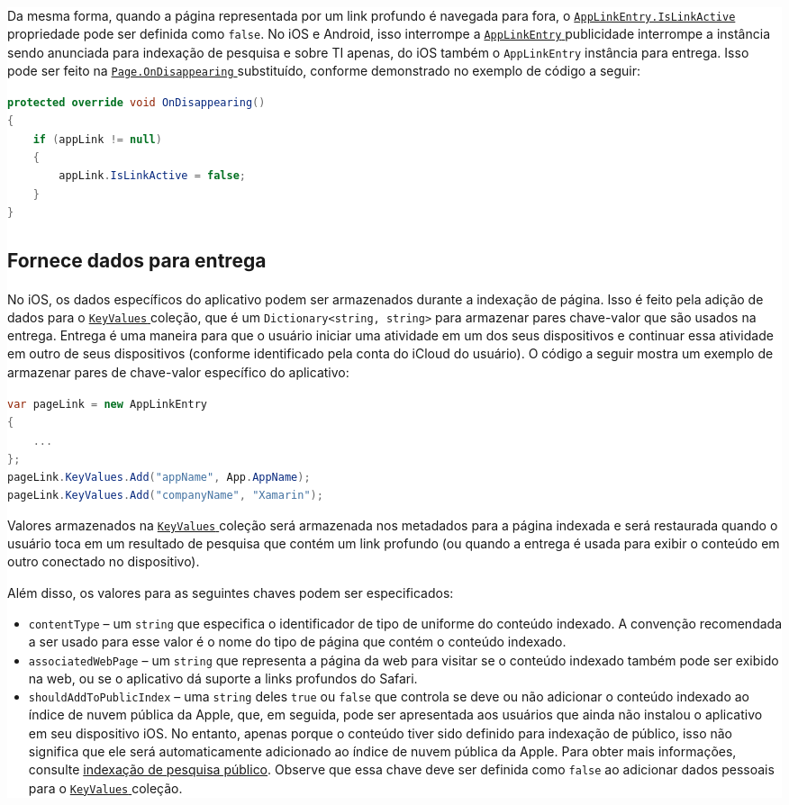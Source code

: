 Da mesma forma, quando a página representada por um link profundo é navegada para fora, o [ `AppLinkEntry.IsLinkActive` ](xref:Xamarin.Forms.IAppLinkEntry.IsLinkActive) propriedade pode ser definida como `false`. No iOS e Android, isso interrompe a [ `AppLinkEntry` ](xref:Xamarin.Forms.AppLinkEntry) publicidade interrompe a instância sendo anunciada para indexação de pesquisa e sobre TI apenas, do iOS também o `AppLinkEntry` instância para entrega. Isso pode ser feito na [ `Page.OnDisappearing` ](xref:Xamarin.Forms.Page.OnDisappearing) substituído, conforme demonstrado no exemplo de código a seguir:

```csharp
protected override void OnDisappearing()
{
    if (appLink != null)
    {
        appLink.IsLinkActive = false;
    }
}
```

## <a name="providing-data-to-handoff"></a>Fornece dados para entrega

No iOS, os dados específicos do aplicativo podem ser armazenados durante a indexação de página. Isso é feito pela adição de dados para o [ `KeyValues` ](xref:Xamarin.Forms.IAppLinkEntry.KeyValues) coleção, que é um `Dictionary<string, string>` para armazenar pares chave-valor que são usados na entrega. Entrega é uma maneira para que o usuário iniciar uma atividade em um dos seus dispositivos e continuar essa atividade em outro de seus dispositivos (conforme identificado pela conta do iCloud do usuário). O código a seguir mostra um exemplo de armazenar pares de chave-valor específico do aplicativo:

```csharp
var pageLink = new AppLinkEntry
{
    ...
};
pageLink.KeyValues.Add("appName", App.AppName);
pageLink.KeyValues.Add("companyName", "Xamarin");
```

Valores armazenados na [ `KeyValues` ](xref:Xamarin.Forms.IAppLinkEntry.KeyValues) coleção será armazenada nos metadados para a página indexada e será restaurada quando o usuário toca em um resultado de pesquisa que contém um link profundo (ou quando a entrega é usada para exibir o conteúdo em outro conectado no dispositivo).

Além disso, os valores para as seguintes chaves podem ser especificados:

- `contentType` – um `string` que especifica o identificador de tipo de uniforme do conteúdo indexado. A convenção recomendada a ser usado para esse valor é o nome do tipo de página que contém o conteúdo indexado.
- `associatedWebPage` – um `string` que representa a página da web para visitar se o conteúdo indexado também pode ser exibido na web, ou se o aplicativo dá suporte a links profundos do Safari.
- `shouldAddToPublicIndex` – uma `string` deles `true` ou `false` que controla se deve ou não adicionar o conteúdo indexado ao índice de nuvem pública da Apple, que, em seguida, pode ser apresentada aos usuários que ainda não instalou o aplicativo em seu dispositivo iOS. No entanto, apenas porque o conteúdo tiver sido definido para indexação de público, isso não significa que ele será automaticamente adicionado ao índice de nuvem pública da Apple. Para obter mais informações, consulte [indexação de pesquisa público](~/ios/platform/search/nsuseractivity.md). Observe que essa chave deve ser definida como `false` ao adicionar dados pessoais para o [ `KeyValues` ](xref:Xamarin.Forms.IAppLinkEntry.KeyValues) coleção.
